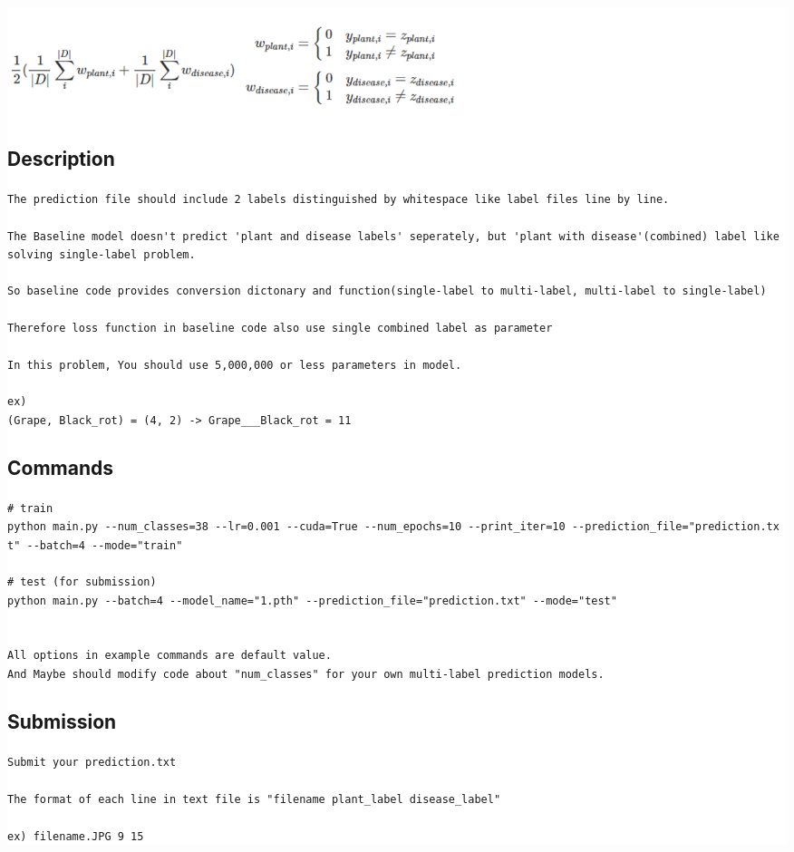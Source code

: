<img width=500 src="images_for_desc/custom_hamming_loss.png"/>


## Description
```
The prediction file should include 2 labels distinguished by whitespace like label files line by line. 

The Baseline model doesn't predict 'plant and disease labels' seperately, but 'plant with disease'(combined) label like solving single-label problem. 

So baseline code provides conversion dictonary and function(single-label to multi-label, multi-label to single-label)

Therefore loss function in baseline code also use single combined label as parameter

In this problem, You should use 5,000,000 or less parameters in model.

ex) 
(Grape, Black_rot) = (4, 2) -> Grape___Black_rot = 11
```


## Commands
```
# train
python main.py --num_classes=38 --lr=0.001 --cuda=True --num_epochs=10 --print_iter=10 --prediction_file="prediction.txt" --batch=4 --mode="train"

# test (for submission)
python main.py --batch=4 --model_name="1.pth" --prediction_file="prediction.txt" --mode="test"


All options in example commands are default value.
And Maybe should modify code about "num_classes" for your own multi-label prediction models.
```


## Submission
```
Submit your prediction.txt

The format of each line in text file is "filename plant_label disease_label"

ex) filename.JPG 9 15
```
